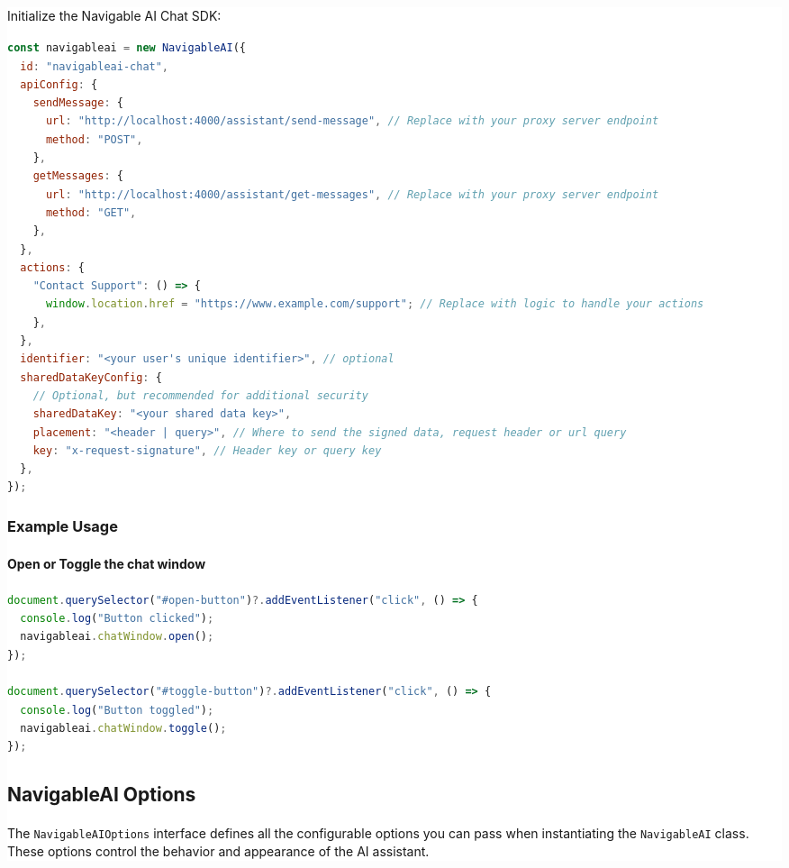 Initialize the Navigable AI Chat SDK:

```javascript
const navigableai = new NavigableAI({
  id: "navigableai-chat",
  apiConfig: {
    sendMessage: {
      url: "http://localhost:4000/assistant/send-message", // Replace with your proxy server endpoint
      method: "POST",
    },
    getMessages: {
      url: "http://localhost:4000/assistant/get-messages", // Replace with your proxy server endpoint
      method: "GET",
    },
  },
  actions: {
    "Contact Support": () => {
      window.location.href = "https://www.example.com/support"; // Replace with logic to handle your actions
    },
  },
  identifier: "<your user's unique identifier>", // optional
  sharedDataKeyConfig: {
    // Optional, but recommended for additional security
    sharedDataKey: "<your shared data key>",
    placement: "<header | query>", // Where to send the signed data, request header or url query
    key: "x-request-signature", // Header key or query key
  },
});
```

### Example Usage

#### Open or Toggle the chat window

```javascript
document.querySelector("#open-button")?.addEventListener("click", () => {
  console.log("Button clicked");
  navigableai.chatWindow.open();
});

document.querySelector("#toggle-button")?.addEventListener("click", () => {
  console.log("Button toggled");
  navigableai.chatWindow.toggle();
});
```

## NavigableAI Options

The `NavigableAIOptions` interface defines all the configurable options you can pass when instantiating the `NavigableAI` class. These options control the behavior and appearance of the AI assistant.
